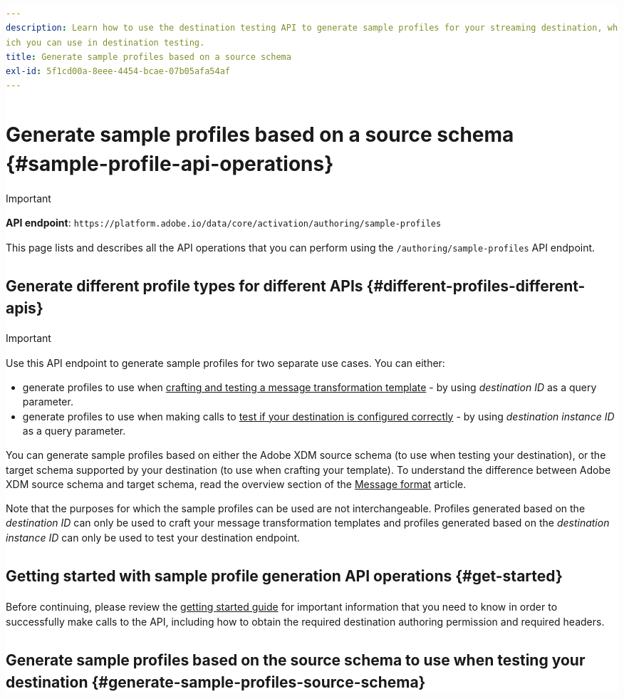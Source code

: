 ```yaml
---
description: Learn how to use the destination testing API to generate sample profiles for your streaming destination, which you can use in destination testing.
title: Generate sample profiles based on a source schema
exl-id: 5f1cd00a-8eee-4454-bcae-07b05afa54af
---
```


# Generate sample profiles based on a source schema {#sample-profile-api-operations}

>[!IMPORTANT]
>
>**API endpoint**: `https://platform.adobe.io/data/core/activation/authoring/sample-profiles`

This page lists and describes all the API operations that you can perform using the `/authoring/sample-profiles` API endpoint.

## Generate different profile types for different APIs {#different-profiles-different-apis}

>[!IMPORTANT]
>
>Use this API endpoint to generate sample profiles for two separate use cases. You can either: 
>* generate profiles to use when [crafting and testing a message transformation template](create-template.md) - by using *destination ID* as a query parameter.
>* generate profiles to use when making calls to [test if your destination is configured correctly](streaming-destination-testing-overview.md) - by using *destination instance ID* as a query parameter.

You can generate sample profiles based on either the Adobe XDM source schema (to use when testing your destination), or the target schema supported by your destination (to use when crafting your template). To understand the difference between Adobe XDM source schema and target schema, read the overview section of the [Message format](../../functionality/destination-server/message-format.md) article.

Note that the purposes for which the sample profiles can be used are not interchangeable. Profiles generated based on the *destination ID* can only be used to craft your message transformation templates and profiles generated based on the *destination instance ID* can only be used to test your destination endpoint. 

## Getting started with sample profile generation API operations {#get-started}

Before continuing, please review the [getting started guide](../../getting-started.md) for important information that you need to know in order to successfully make calls to the API, including how to obtain the required destination authoring permission and required headers.

## Generate sample profiles based on the source schema to use when testing your destination {#generate-sample-profiles-source-schema}
